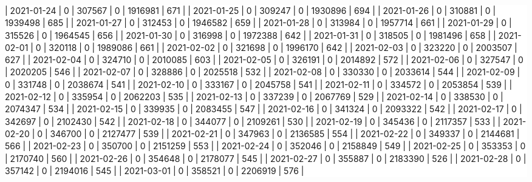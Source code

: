 | 2021-01-24 | 0 | 307567 | 0 | 1916981 | 671 |
| 2021-01-25 | 0 | 309247 | 0 | 1930896 | 694 |
| 2021-01-26 | 0 | 310881 | 0 | 1939498 | 685 |
| 2021-01-27 | 0 | 312453 | 0 | 1946582 | 659 |
| 2021-01-28 | 0 | 313984 | 0 | 1957714 | 661 |
| 2021-01-29 | 0 | 315526 | 0 | 1964545 | 656 |
| 2021-01-30 | 0 | 316998 | 0 | 1972388 | 642 |
| 2021-01-31 | 0 | 318505 | 0 | 1981496 | 658 |
| 2021-02-01 | 0 | 320118 | 0 | 1989086 | 661 |
| 2021-02-02 | 0 | 321698 | 0 | 1996170 | 642 |
| 2021-02-03 | 0 | 323220 | 0 | 2003507 | 627 |
| 2021-02-04 | 0 | 324710 | 0 | 2010085 | 603 |
| 2021-02-05 | 0 | 326191 | 0 | 2014892 | 572 |
| 2021-02-06 | 0 | 327547 | 0 | 2020205 | 546 |
| 2021-02-07 | 0 | 328886 | 0 | 2025518 | 532 |
| 2021-02-08 | 0 | 330330 | 0 | 2033614 | 544 |
| 2021-02-09 | 0 | 331748 | 0 | 2038674 | 541 |
| 2021-02-10 | 0 | 333167 | 0 | 2045758 | 541 |
| 2021-02-11 | 0 | 334572 | 0 | 2053854 | 539 |
| 2021-02-12 | 0 | 335954 | 0 | 2062203 | 535 |
| 2021-02-13 | 0 | 337239 | 0 | 2067769 | 529 |
| 2021-02-14 | 0 | 338530 | 0 | 2074347 | 534 |
| 2021-02-15 | 0 | 339935 | 0 | 2083455 | 547 |
| 2021-02-16 | 0 | 341324 | 0 | 2093322 | 542 |
| 2021-02-17 | 0 | 342697 | 0 | 2102430 | 542 |
| 2021-02-18 | 0 | 344077 | 0 | 2109261 | 530 |
| 2021-02-19 | 0 | 345436 | 0 | 2117357 | 533 |
| 2021-02-20 | 0 | 346700 | 0 | 2127477 | 539 |
| 2021-02-21 | 0 | 347963 | 0 | 2136585 | 554 |
| 2021-02-22 | 0 | 349337 | 0 | 2144681 | 566 |
| 2021-02-23 | 0 | 350700 | 0 | 2151259 | 553 |
| 2021-02-24 | 0 | 352046 | 0 | 2158849 | 549 |
| 2021-02-25 | 0 | 353353 | 0 | 2170740 | 560 |
| 2021-02-26 | 0 | 354648 | 0 | 2178077 | 545 |
| 2021-02-27 | 0 | 355887 | 0 | 2183390 | 526 |
| 2021-02-28 | 0 | 357142 | 0 | 2194016 | 545 |
| 2021-03-01 | 0 | 358521 | 0 | 2206919 | 576 |